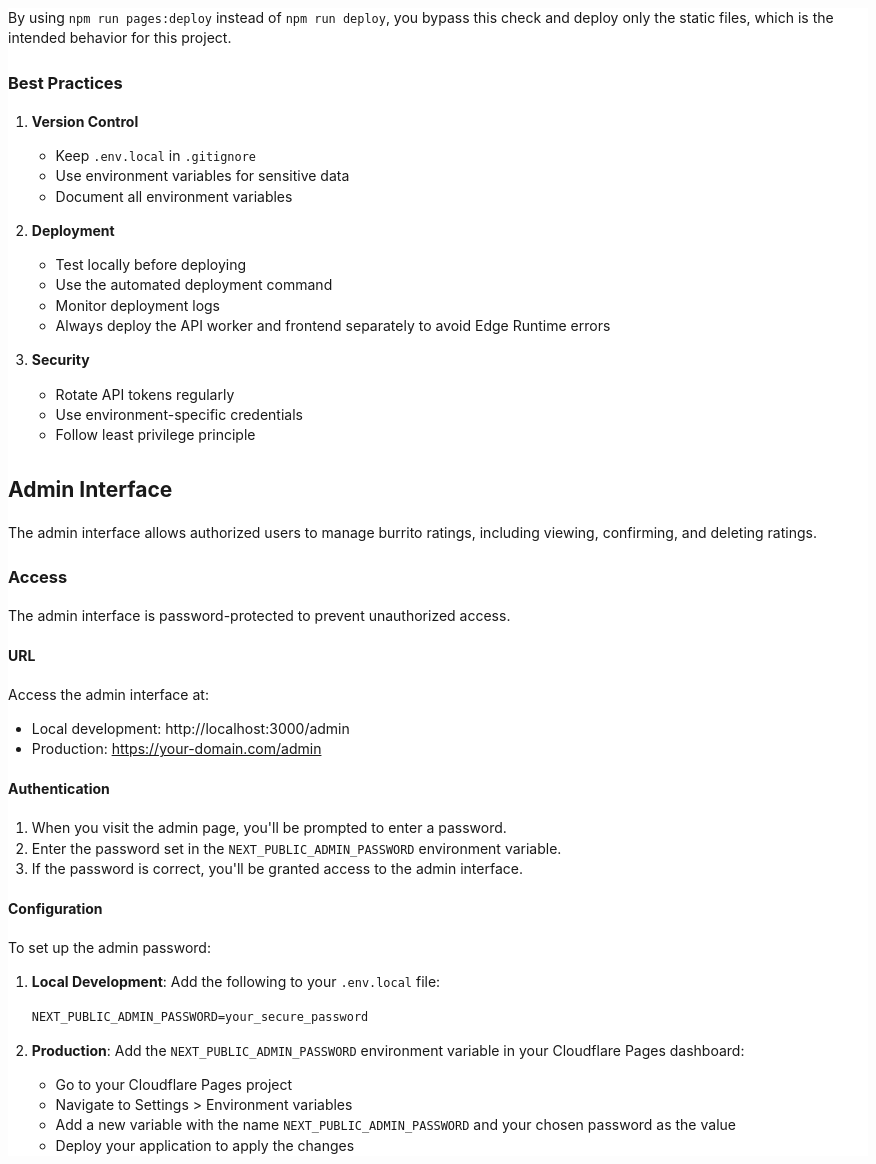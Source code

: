 By using `npm run pages:deploy` instead of `npm run deploy`, you bypass this check and deploy only the static files, which is the intended behavior for this project.

### Best Practices

1. **Version Control**
   - Keep `.env.local` in `.gitignore`
   - Use environment variables for sensitive data
   - Document all environment variables

2. **Deployment**
   - Test locally before deploying
   - Use the automated deployment command
   - Monitor deployment logs
   - Always deploy the API worker and frontend separately to avoid Edge Runtime errors

3. **Security**
   - Rotate API tokens regularly
   - Use environment-specific credentials
   - Follow least privilege principle

## Admin Interface

The admin interface allows authorized users to manage burrito ratings, including viewing, confirming, and deleting ratings.

### Access

The admin interface is password-protected to prevent unauthorized access.

#### URL

Access the admin interface at:
- Local development: http://localhost:3000/admin
- Production: https://your-domain.com/admin

#### Authentication

1. When you visit the admin page, you'll be prompted to enter a password.
2. Enter the password set in the `NEXT_PUBLIC_ADMIN_PASSWORD` environment variable.
3. If the password is correct, you'll be granted access to the admin interface.

#### Configuration

To set up the admin password:

1. **Local Development**:
   Add the following to your `.env.local` file:
   ```
   NEXT_PUBLIC_ADMIN_PASSWORD=your_secure_password
   ```

2. **Production**:
   Add the `NEXT_PUBLIC_ADMIN_PASSWORD` environment variable in your Cloudflare Pages dashboard:
   - Go to your Cloudflare Pages project
   - Navigate to Settings > Environment variables
   - Add a new variable with the name `NEXT_PUBLIC_ADMIN_PASSWORD` and your chosen password as the value
   - Deploy your application to apply the changes
